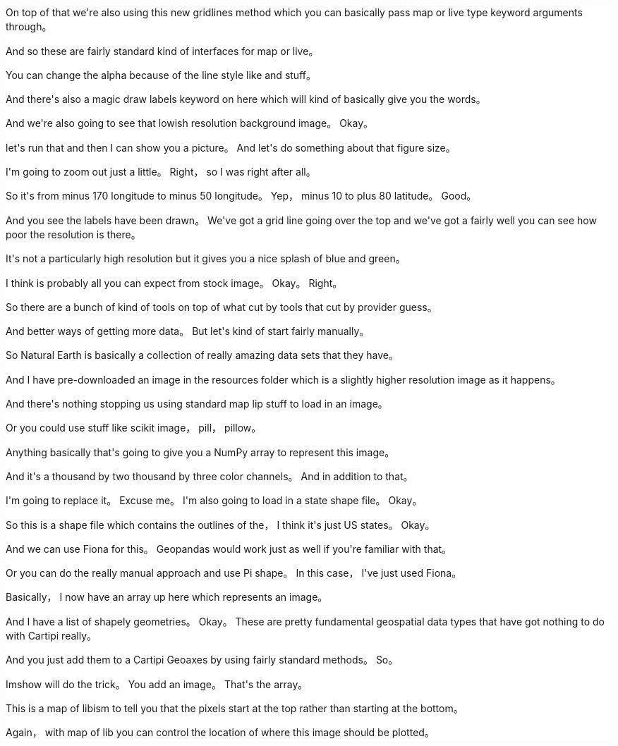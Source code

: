  On top of that we're also using this new gridlines method which you can basically pass map or live type keyword arguments through。

 And so these are fairly standard kind of interfaces for map or live。

 You can change the alpha because of the line style like and stuff。

 And there's also a magic draw labels keyword on here which will kind of basically give you the words。

 And we're also going to see that lowish resolution background image。 Okay。

 let's run that and then I can show you a picture。 And let's do something about that figure size。

 I'm going to zoom out just a little。 Right， so I was right after all。

 So it's from minus 170 longitude to minus 50 longitude。 Yep， minus 10 to plus 80 latitude。 Good。

 And you see the labels have been drawn。 We've got a grid line going over the top and we've got a fairly well you can see how poor the resolution is there。

 It's not a particularly high resolution but it gives you a nice splash of blue and green。

 I think is probably all you can expect from stock image。 Okay。 Right。

 So there are a bunch of kind of tools on top of what cut by tools that cut by provider guess。

 And better ways of getting more data。 But let's kind of start fairly manually。

 So Natural Earth is basically a collection of really amazing data sets that they have。

 And I have pre-downloaded an image in the resources folder which is a slightly higher resolution image as it happens。

 And there's nothing stopping us using standard map lip stuff to load in an image。

 Or you could use stuff like scikit image， pill， pillow。

 Anything basically that's going to give you a NumPy array to represent this image。

 And it's a thousand by two thousand by three color channels。 And in addition to that。

 I'm going to replace it。 Excuse me。 I'm also going to load in a state shape file。 Okay。

 So this is a shape file which contains the outlines of the， I think it's just US states。 Okay。

 And we can use Fiona for this。 Geopandas would work just as well if you're familiar with that。

 Or you can do the really manual approach and use Pi shape。 In this case， I've just used Fiona。

 Basically， I now have an array up here which represents an image。

 And I have a list of shapely geometries。 Okay。 These are pretty fundamental geospatial data types that have got nothing to do with Cartipi really。

 And you just add them to a Cartipi Geoaxes by using fairly standard methods。 So。

 Imshow will do the trick。 You add an image。 That's the array。

 This is a map of libism to tell you that the pixels start at the top rather than starting at the bottom。

 Again， with map of lib you can control the location of where this image should be plotted。
